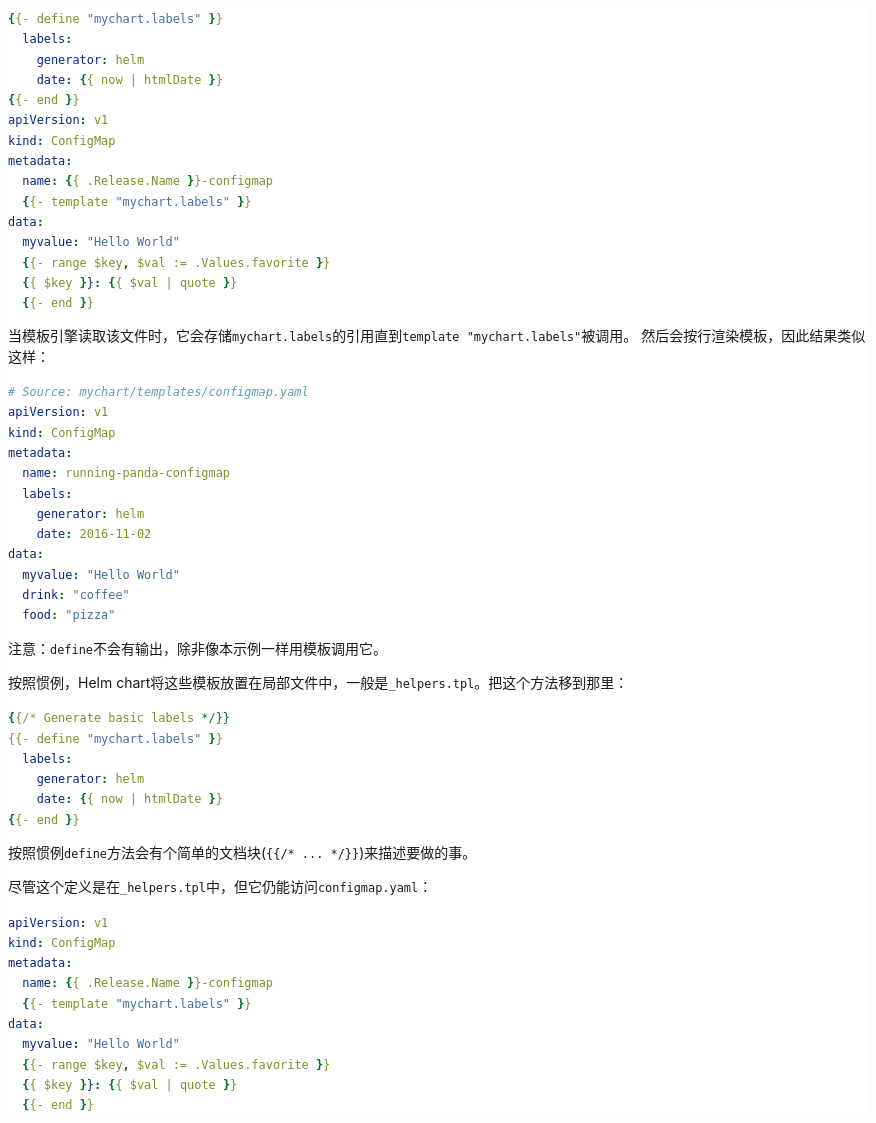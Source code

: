 ```yaml
{{- define "mychart.labels" }}
  labels:
    generator: helm
    date: {{ now | htmlDate }}
{{- end }}
apiVersion: v1
kind: ConfigMap
metadata:
  name: {{ .Release.Name }}-configmap
  {{- template "mychart.labels" }}
data:
  myvalue: "Hello World"
  {{- range $key, $val := .Values.favorite }}
  {{ $key }}: {{ $val | quote }}
  {{- end }}
```

当模板引擎读取该文件时，它会存储`mychart.labels`的引用直到`template "mychart.labels"`被调用。
然后会按行渲染模板，因此结果类似这样：

```yaml
# Source: mychart/templates/configmap.yaml
apiVersion: v1
kind: ConfigMap
metadata:
  name: running-panda-configmap
  labels:
    generator: helm
    date: 2016-11-02
data:
  myvalue: "Hello World"
  drink: "coffee"
  food: "pizza"
```

注意：`define`不会有输出，除非像本示例一样用模板调用它。

按照惯例，Helm chart将这些模板放置在局部文件中，一般是`_helpers.tpl`。把这个方法移到那里：

```yaml
{{/* Generate basic labels */}}
{{- define "mychart.labels" }}
  labels:
    generator: helm
    date: {{ now | htmlDate }}
{{- end }}
```

按照惯例`define`方法会有个简单的文档块(`{{/* ... */}}`)来描述要做的事。

尽管这个定义是在`_helpers.tpl`中，但它仍能访问`configmap.yaml`：

```yaml
apiVersion: v1
kind: ConfigMap
metadata:
  name: {{ .Release.Name }}-configmap
  {{- template "mychart.labels" }}
data:
  myvalue: "Hello World"
  {{- range $key, $val := .Values.favorite }}
  {{ $key }}: {{ $val | quote }}
  {{- end }}
```
